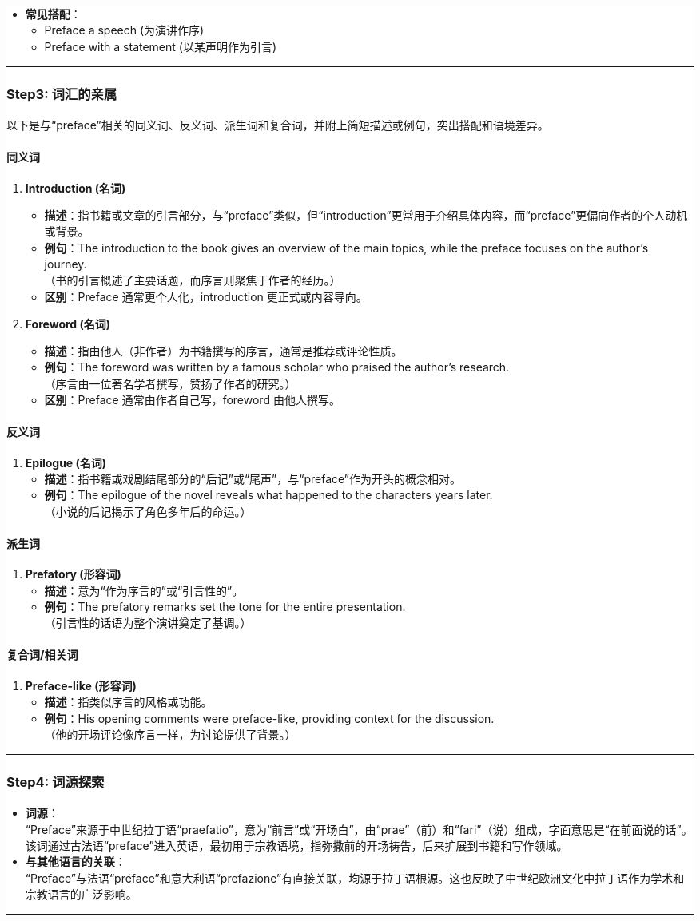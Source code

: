 - **常见搭配**：
  - Preface a speech (为演讲作序)
  - Preface with a statement (以某声明作为引言)

---

### Step3: 词汇的亲属
以下是与“preface”相关的同义词、反义词、派生词和复合词，并附上简短描述或例句，突出搭配和语境差异。

#### 同义词
1. **Introduction (名词)**  
   - **描述**：指书籍或文章的引言部分，与“preface”类似，但“introduction”更常用于介绍具体内容，而“preface”更偏向作者的个人动机或背景。  
   - **例句**：The introduction to the book gives an overview of the main topics, while the preface focuses on the author’s journey.  
     （书的引言概述了主要话题，而序言则聚焦于作者的经历。）
   - **区别**：Preface 通常更个人化，introduction 更正式或内容导向。

2. **Foreword (名词)**  
   - **描述**：指由他人（非作者）为书籍撰写的序言，通常是推荐或评论性质。  
   - **例句**：The foreword was written by a famous scholar who praised the author’s research.  
     （序言由一位著名学者撰写，赞扬了作者的研究。）  
   - **区别**：Preface 通常由作者自己写，foreword 由他人撰写。

#### 反义词
1. **Epilogue (名词)**  
   - **描述**：指书籍或戏剧结尾部分的“后记”或“尾声”，与“preface”作为开头的概念相对。  
   - **例句**：The epilogue of the novel reveals what happened to the characters years later.  
     （小说的后记揭示了角色多年后的命运。）

#### 派生词
1. **Prefatory (形容词)**  
   - **描述**：意为“作为序言的”或“引言性的”。  
   - **例句**：The prefatory remarks set the tone for the entire presentation.  
     （引言性的话语为整个演讲奠定了基调。）

#### 复合词/相关词
1. **Preface-like (形容词)**  
   - **描述**：指类似序言的风格或功能。  
   - **例句**：His opening comments were preface-like, providing context for the discussion.  
     （他的开场评论像序言一样，为讨论提供了背景。）

---

### Step4: 词源探索
- **词源**：  
  “Preface”来源于中世纪拉丁语“praefatio”，意为“前言”或“开场白”，由“prae”（前）和“fari”（说）组成，字面意思是“在前面说的话”。该词通过古法语“preface”进入英语，最初用于宗教语境，指弥撒前的开场祷告，后来扩展到书籍和写作领域。
- **与其他语言的关联**：  
  “Preface”与法语“préface”和意大利语“prefazione”有直接关联，均源于拉丁语根源。这也反映了中世纪欧洲文化中拉丁语作为学术和宗教语言的广泛影响。

---
